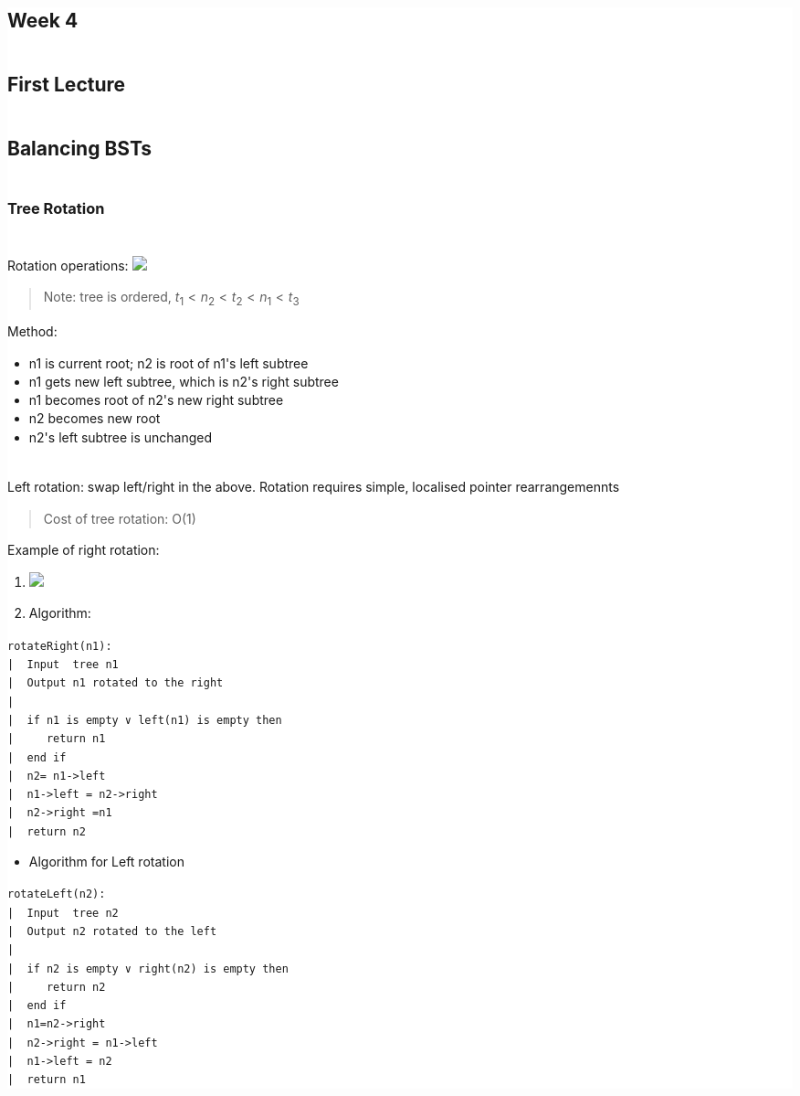 ## Week 4
#
## First Lecture
#
## Balancing BSTs
#
### Tree Rotation
#
Rotation operations:
![](https://www.cse.unsw.edu.au/~cs2521/lecs/trees2/Pics/left-right-rotation.png)
> Note: tree is ordered,   $t_1  <  n_2  <  t_2  <  n_1  <  t_3$

Method:
- n1 is current root; n2 is root of n1's left subtree
- n1 gets new left subtree, which is n2's right subtree
- n1 becomes root of n2's new right subtree
- n2 becomes new root
- n2's left subtree is unchanged
<br>
Left rotation: swap left/right in the above.
Rotation requires simple, localised pointer rearrangemennts

> Cost of tree rotation: O(1)

Example of right rotation:
1. ![](https://www.cse.unsw.edu.au/~cs2521/lecs/trees2/Pics/rotr.png)

2. Algorithm:
```
rotateRight(n1):
|  Input  tree n1
|  Output n1 rotated to the right
|
|  if n1 is empty ∨ left(n1) is empty then
|     return n1
|  end if
|  n2= n1->left
|  n1->left = n2->right 
|  n2->right =n1
|  return n2
```

- Algorithm for Left rotation
```
rotateLeft(n2):
|  Input  tree n2
|  Output n2 rotated to the left
|
|  if n2 is empty ∨ right(n2) is empty then
|     return n2
|  end if
|  n1=n2->right
|  n2->right = n1->left
|  n1->left = n2
|  return n1
```
